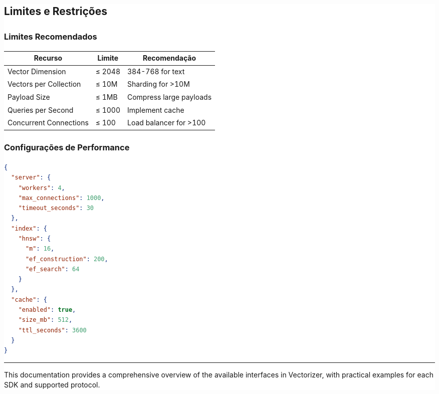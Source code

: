 ## Limites e Restrições

### Limites Recomendados

| Recurso | Limite | Recomendação |
|---------|--------|--------------|
| Vector Dimension | ≤ 2048 | 384-768 for text |
| Vectors per Collection | ≤ 10M | Sharding for >10M |
| Payload Size | ≤ 1MB | Compress large payloads |
| Queries per Second | ≤ 1000 | Implement cache |
| Concurrent Connections | ≤ 100 | Load balancer for >100 |

### Configurações de Performance

```json
{
  "server": {
    "workers": 4,
    "max_connections": 1000,
    "timeout_seconds": 30
  },
  "index": {
    "hnsw": {
      "m": 16,
      "ef_construction": 200,
      "ef_search": 64
    }
  },
  "cache": {
    "enabled": true,
    "size_mb": 512,
    "ttl_seconds": 3600
  }
}
```

---

This documentation provides a comprehensive overview of the available interfaces in Vectorizer, with practical examples for each SDK and supported protocol.
